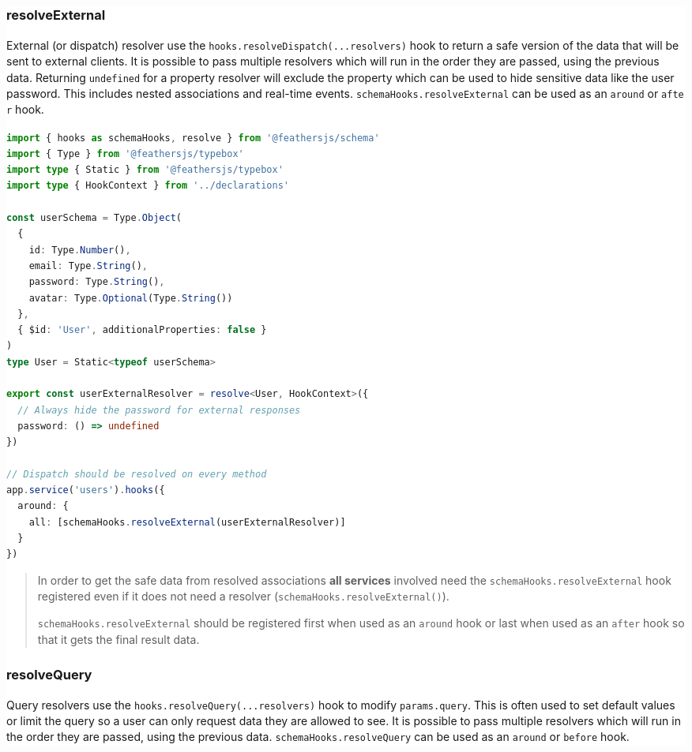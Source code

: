 ### resolveExternal

External (or dispatch) resolver use the `hooks.resolveDispatch(...resolvers)` hook to return a safe version of the data that will be sent to external clients. It is possible to pass multiple resolvers which will run in the order they are passed, using the previous data. Returning `undefined` for a property resolver will exclude the property which can be used to hide sensitive data like the user password. This includes nested associations and real-time events. `schemaHooks.resolveExternal` can be used as an `around` or `after` hook.

```ts
import { hooks as schemaHooks, resolve } from '@feathersjs/schema'
import { Type } from '@feathersjs/typebox'
import type { Static } from '@feathersjs/typebox'
import type { HookContext } from '../declarations'

const userSchema = Type.Object(
  {
    id: Type.Number(),
    email: Type.String(),
    password: Type.String(),
    avatar: Type.Optional(Type.String())
  },
  { $id: 'User', additionalProperties: false }
)
type User = Static<typeof userSchema>

export const userExternalResolver = resolve<User, HookContext>({
  // Always hide the password for external responses
  password: () => undefined
})

// Dispatch should be resolved on every method
app.service('users').hooks({
  around: {
    all: [schemaHooks.resolveExternal(userExternalResolver)]
  }
})
```

<BlockQuote type="warning" label="important">

In order to get the safe data from resolved associations **all services** involved need the `schemaHooks.resolveExternal` hook registered even if it does not need a resolver (`schemaHooks.resolveExternal()`).

`schemaHooks.resolveExternal` should be registered first when used as an `around` hook or last when used as an `after` hook so that it gets the final result data.

</BlockQuote>

### resolveQuery

Query resolvers use the `hooks.resolveQuery(...resolvers)` hook to modify `params.query`. This is often used to set default values or limit the query so a user can only request data they are allowed to see. It is possible to pass multiple resolvers which will run in the order they are passed, using the previous data. `schemaHooks.resolveQuery` can be used as an `around` or `before` hook.
